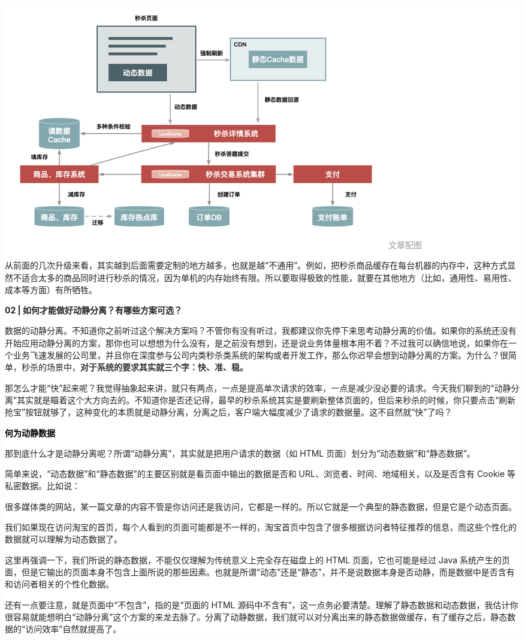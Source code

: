 ![1720580947821-ff052faf-98e9-49c3-adab-abcc34a66ffb.png](./assets/1720580947821-ff052faf-98e9-49c3-adab-abcc34a66ffb.png)<font style="color:rgb(153, 153, 153);">文章配图</font>

<font style="color:rgb(34, 34, 34);">从前面的几次升级来看，其实越到后面需要定制的地方越多，也就是越“不通用”。例如，把秒杀商品缓存在每台机器的内存中，这种方式显然不适合太多的商品同时进行秒杀的情况，因为单机的内存始终有限。所以要取得极致的性能，就要在其他地方（比如，通用性、易用性、成本等方面）有所牺牲。</font>

<font style="color:rgb(34, 34, 34);"></font>

**<font style="color:rgb(34, 34, 34);">02 | 如何才能做好动静分离？有哪些方案可选？</font>**

<font style="color:rgb(34, 34, 34);">数据的动静分离。不知道你之前听过这个解决方案吗？不管你有没有听过，我都建议你先停下来思考动静分离的价值。如果你的系统还没有开始应用动静分离的方案，那你也可以想想为什么没有，是之前没有想到，还是说业务体量根本用不着？不过我可以确信地说，如果你在一个业务飞速发展的公司里，并且你在深度参与公司内类秒杀类系统的架构或者开发工作，那么你迟早会想到动静分离的方案。为什么？很简单，秒杀的场景中，</font>**<font style="color:rgb(51, 51, 51);">对于系统的要求其实就三个字：快、准、稳。</font>**

<font style="color:rgb(34, 34, 34);">那怎么才能“快”起来呢？我觉得抽象起来讲，就只有两点，一点是提高单次请求的效率，一点是减少没必要的请求。今天我们聊到的“动静分离”其实就是瞄着这个大方向去的。</font><font style="color:rgb(34, 34, 34);">不知道你是否还记得，最早的秒杀系统其实是要刷新整体页面的，但后来秒杀的时候，你只要点击“刷新抢宝”按钮就够了，这种变化的本质就是动静分离，分离之后，客户端大幅度减少了请求的数据量。这不自然就“快”了吗？</font>

**<font style="color:rgb(0, 0, 0);">何为动静数据</font>**

<font style="color:rgb(34, 34, 34);">那到底什么才是动静分离呢？所谓“动静分离”，其实就是把用户请求的数据（如 HTML 页面）划分为“动态数据”和“静态数据”。</font>

<font style="color:rgb(34, 34, 34);">简单来说，“动态数据”和“静态数据”的主要区别就是看页面中输出的数据是否和 URL、浏览者、时间、地域相关，以及是否含有 Cookie 等私密数据。比如说：</font>

<font style="color:rgb(34, 34, 34);">很多媒体类的网站，某一篇文章的内容不管是你访问还是我访问，它都是一样的。所以它就是一个典型的静态数据，但是它是个动态页面。</font>

<font style="color:rgb(34, 34, 34);">我们如果现在访问淘宝的首页，每个人看到的页面可能都是不一样的，淘宝首页中包含了很多根据访问者特征推荐的信息，而这些个性化的数据就可以理解为动态数据了。</font>

<font style="color:rgb(34, 34, 34);">这里再强调一下，我们所说的静态数据，不能仅仅理解为传统意义上完全存在磁盘上的 HTML 页面，它也可能是经过 Java 系统产生的页面，但是它输出的页面本身不包含上面所说的那些因素。也就是所谓“动态”还是“静态”，并不是说数据本身是否动静，而是数据中是否含有和访问者相关的个性化数据。</font>

<font style="color:rgb(34, 34, 34);">还有一点要注意，就是页面中“不包含”，指的是“页面的 HTML 源码中不含有”，这一点务必要清楚。理解了静态数据和动态数据，我估计你很容易就能想明白“动静分离”这个方案的来龙去脉了。分离了动静数据，我们就可以对分离出来的静态数据做缓存，有了缓存之后，静态数据的“访问效率”自然就提高了。</font>
